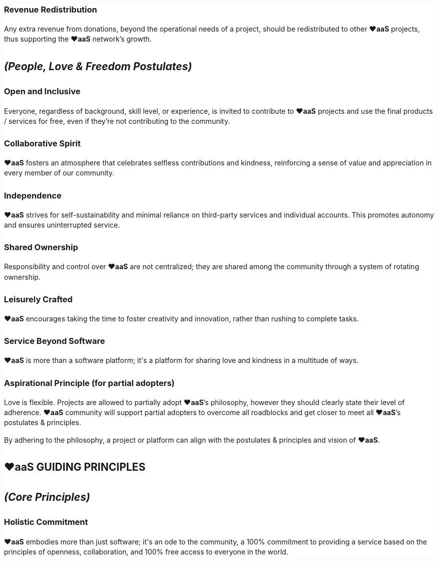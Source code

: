 ### Revenue Redistribution
Any extra revenue from donations, beyond the operational needs of a project, should be redistributed to other **❤aaS** projects, thus supporting the **❤aaS** network’s growth.

## *(People, Love & Freedom Postulates)*

### Open and Inclusive
Everyone, regardless of background, skill level, or experience, is invited to contribute to **❤aaS** projects and use the final products / services for free, even if they’re not contributing to the community.

### Collaborative Spirit
**❤aaS** fosters an atmosphere that celebrates selfless contributions and kindness, reinforcing a sense of value and appreciation in every member of our community.

### Independence
**❤aaS** strives for self-sustainability and minimal reliance on third-party services and individual accounts. This promotes autonomy and ensures uninterrupted service.

### Shared Ownership
Responsibility and control over **❤aaS** are not centralized; they are shared among the community through a system of rotating ownership.

### Leisurely Crafted
**❤aaS** encourages taking the time to foster creativity and innovation, rather than rushing to complete tasks.

### Service Beyond Software
**❤aaS** is more than a software platform; it's a platform for sharing love and kindness in a multitude of ways.


### Aspirational Principle (for partial adopters)

Love is flexible. Projects are allowed to partially adopt **❤aaS**’s philosophy, however they should clearly state their level of adherence. **❤aaS** community will support partial adopters to overcome all roadblocks and get closer to meet all **❤aaS**’s postulates & principles.

By adhering to the philosophy, a project or platform can align with the postulates & principles and vision of **❤aaS**.

## **❤aaS GUIDING PRINCIPLES**

## *(Core Principles)*

### Holistic Commitment
**❤aaS** embodies more than just software; it's an ode to the community, a 100% commitment to providing a service based on the principles of openness, collaboration, and 100% free access to everyone in the world.

